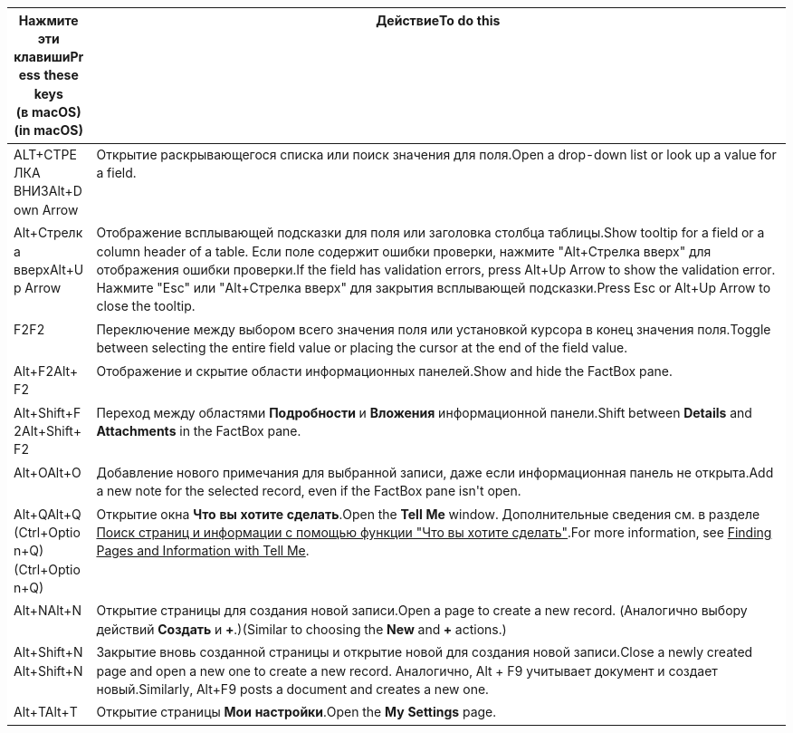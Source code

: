 |<span data-ttu-id="1b8eb-123">Нажмите эти клавиши</span><span class="sxs-lookup"><span data-stu-id="1b8eb-123">Press these keys</span></span><br /><span data-ttu-id="1b8eb-124">(в macOS)</span><span class="sxs-lookup"><span data-stu-id="1b8eb-124">(in macOS)</span></span>|<span data-ttu-id="1b8eb-125">Действие</span><span class="sxs-lookup"><span data-stu-id="1b8eb-125">To do this</span></span>|
|--------------------------------|----------|
|<span data-ttu-id="1b8eb-126">ALT+СТРЕЛКА ВНИЗ</span><span class="sxs-lookup"><span data-stu-id="1b8eb-126">Alt+Down Arrow</span></span>|<span data-ttu-id="1b8eb-127">Открытие раскрывающегося списка или поиск значения для поля.</span><span class="sxs-lookup"><span data-stu-id="1b8eb-127">Open a drop-down list or look up a value for a field.</span></span>|
|<span data-ttu-id="1b8eb-128">Alt+Стрелка вверх</span><span class="sxs-lookup"><span data-stu-id="1b8eb-128">Alt+Up Arrow</span></span>|<span data-ttu-id="1b8eb-129">Отображение всплывающей подсказки для поля или заголовка столбца таблицы.</span><span class="sxs-lookup"><span data-stu-id="1b8eb-129">Show tooltip for a field or a column header of a table.</span></span> <span data-ttu-id="1b8eb-130">Если поле содержит ошибки проверки, нажмите "Alt+Стрелка вверх" для отображения ошибки проверки.</span><span class="sxs-lookup"><span data-stu-id="1b8eb-130">If the field has validation errors, press Alt+Up Arrow to show the validation error.</span></span> <span data-ttu-id="1b8eb-131">Нажмите "Esc" или "Alt+Стрелка вверх" для закрытия всплывающей подсказки.</span><span class="sxs-lookup"><span data-stu-id="1b8eb-131">Press Esc or Alt+Up Arrow to close the tooltip.</span></span>|
|<span data-ttu-id="1b8eb-132">F2</span><span class="sxs-lookup"><span data-stu-id="1b8eb-132">F2</span></span>|<span data-ttu-id="1b8eb-133">Переключение между выбором всего значения поля или установкой курсора в конец значения поля.</span><span class="sxs-lookup"><span data-stu-id="1b8eb-133">Toggle between selecting the entire field value or placing the cursor at the end of the field value.</span></span>|
|<span data-ttu-id="1b8eb-134">Alt+F2</span><span class="sxs-lookup"><span data-stu-id="1b8eb-134">Alt+F2</span></span>|<span data-ttu-id="1b8eb-135">Отображение и скрытие области информационных панелей.</span><span class="sxs-lookup"><span data-stu-id="1b8eb-135">Show and hide the FactBox pane.</span></span>|
|<span data-ttu-id="1b8eb-136">Alt+Shift+F2</span><span class="sxs-lookup"><span data-stu-id="1b8eb-136">Alt+Shift+F2</span></span>|<span data-ttu-id="1b8eb-137">Переход между областями **Подробности** и **Вложения** информационной панели.</span><span class="sxs-lookup"><span data-stu-id="1b8eb-137">Shift between **Details** and **Attachments** in the FactBox pane.</span></span>|
|<span data-ttu-id="1b8eb-138">Alt+O</span><span class="sxs-lookup"><span data-stu-id="1b8eb-138">Alt+O</span></span>|<span data-ttu-id="1b8eb-139">Добавление нового примечания для выбранной записи, даже если информационная панель не открыта.</span><span class="sxs-lookup"><span data-stu-id="1b8eb-139">Add a new note for the selected record, even if the FactBox pane isn't open.</span></span>|
|<span data-ttu-id="1b8eb-140">Alt+Q</span><span class="sxs-lookup"><span data-stu-id="1b8eb-140">Alt+Q</span></span><br /><span data-ttu-id="1b8eb-141">(Ctrl+Option+Q)</span><span class="sxs-lookup"><span data-stu-id="1b8eb-141">(Ctrl+Option+Q)</span></span>|<span data-ttu-id="1b8eb-142">Открытие окна **Что вы хотите сделать**.</span><span class="sxs-lookup"><span data-stu-id="1b8eb-142">Open the **Tell Me** window.</span></span> <span data-ttu-id="1b8eb-143">Дополнительные сведения см. в разделе [Поиск страниц и информации с помощью функции "Что вы хотите сделать"](ui-search.md).</span><span class="sxs-lookup"><span data-stu-id="1b8eb-143">For more information, see [Finding Pages and Information with Tell Me](ui-search.md).</span></span>|
|<span data-ttu-id="1b8eb-144">Alt+N</span><span class="sxs-lookup"><span data-stu-id="1b8eb-144">Alt+N</span></span> |<span data-ttu-id="1b8eb-145">Открытие страницы для создания новой записи.</span><span class="sxs-lookup"><span data-stu-id="1b8eb-145">Open a page to create a new record.</span></span> <span data-ttu-id="1b8eb-146">(Аналогично выбору действий **Создать** и **+**.)</span><span class="sxs-lookup"><span data-stu-id="1b8eb-146">(Similar to choosing the **New** and **+** actions.)</span></span>|
|<span data-ttu-id="1b8eb-147">Alt+Shift+N</span><span class="sxs-lookup"><span data-stu-id="1b8eb-147">Alt+Shift+N</span></span> |<span data-ttu-id="1b8eb-148">Закрытие вновь созданной страницы и открытие новой для создания новой записи.</span><span class="sxs-lookup"><span data-stu-id="1b8eb-148">Close a newly created page and open a new one to create a new record.</span></span> <span data-ttu-id="1b8eb-149">Аналогично, Alt + F9 учитывает документ и создает новый.</span><span class="sxs-lookup"><span data-stu-id="1b8eb-149">Similarly, Alt+F9 posts a document and creates a new one.</span></span>|
|<span data-ttu-id="1b8eb-150">Alt+T</span><span class="sxs-lookup"><span data-stu-id="1b8eb-150">Alt+T</span></span>|<span data-ttu-id="1b8eb-151">Открытие страницы **Мои настройки**.</span><span class="sxs-lookup"><span data-stu-id="1b8eb-151">Open the **My Settings** page.</span></span>|